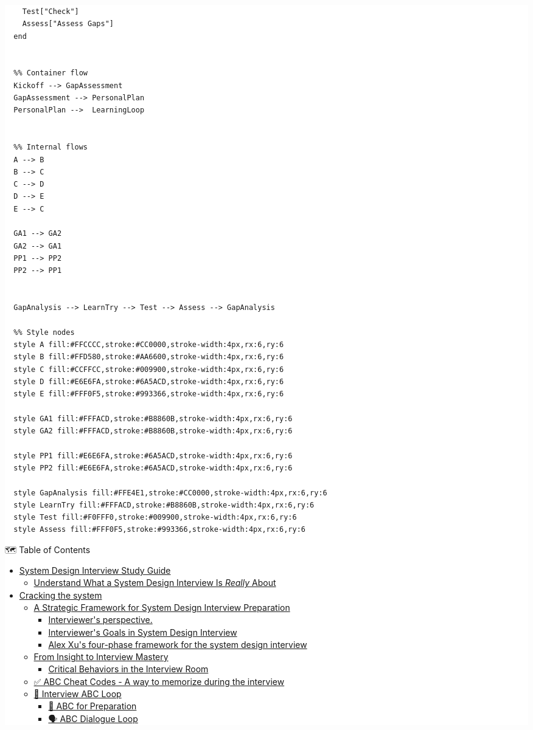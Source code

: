 ```mermaid
    Test["Check"]
    Assess["Assess Gaps"]
  end


  %% Container flow
  Kickoff --> GapAssessment
  GapAssessment --> PersonalPlan
  PersonalPlan -->  LearningLoop


  %% Internal flows
  A --> B
  B --> C  
  C --> D
  D --> E
  E --> C

  GA1 --> GA2
  GA2 --> GA1
  PP1 --> PP2
  PP2 --> PP1


  GapAnalysis --> LearnTry --> Test --> Assess --> GapAnalysis

  %% Style nodes
  style A fill:#FFCCCC,stroke:#CC0000,stroke-width:4px,rx:6,ry:6
  style B fill:#FFD580,stroke:#AA6600,stroke-width:4px,rx:6,ry:6
  style C fill:#CCFFCC,stroke:#009900,stroke-width:4px,rx:6,ry:6
  style D fill:#E6E6FA,stroke:#6A5ACD,stroke-width:4px,rx:6,ry:6
  style E fill:#FFF0F5,stroke:#993366,stroke-width:4px,rx:6,ry:6

  style GA1 fill:#FFFACD,stroke:#B8860B,stroke-width:4px,rx:6,ry:6
  style GA2 fill:#FFFACD,stroke:#B8860B,stroke-width:4px,rx:6,ry:6

  style PP1 fill:#E6E6FA,stroke:#6A5ACD,stroke-width:4px,rx:6,ry:6
  style PP2 fill:#E6E6FA,stroke:#6A5ACD,stroke-width:4px,rx:6,ry:6

  style GapAnalysis fill:#FFE4E1,stroke:#CC0000,stroke-width:4px,rx:6,ry:6
  style LearnTry fill:#FFFACD,stroke:#B8860B,stroke-width:4px,rx:6,ry:6
  style Test fill:#F0FFF0,stroke:#009900,stroke-width:4px,rx:6,ry:6
  style Assess fill:#FFF0F5,stroke:#993366,stroke-width:4px,rx:6,ry:6
```

🗺️ Table of Contents

- [System Design Interview Study Guide](#system-design-interview-study-guide)
  - [Understand What a System Design Interview Is *Really* About](#understand-what-a-system-design-interview-is-really-about)
- [Cracking the system](#cracking-the-system)
  - [A Strategic Framework for System Design Interview Preparation](#a-strategic-framework-for-system-design-interview-preparation)
    - [Interviewer's perspective.](#interviewers-perspective)
    - [Interviewer's Goals in System Design Interview](#interviewers-goals-in-system-design-interview)
    - [Alex Xu's four-phase framework for the system design interview](#alex-xus-four-phase-framework-for-the-system-design-interview)
  - [From Insight to Interview Mastery](#from-insight-to-interview-mastery)
    - [Critical Behaviors in the Interview Room](#critical-behaviors-in-the-interview-room)
  - [✅ ABC Cheat Codes - A way to memorize during the interview](#-abc-cheat-codes---a-way-to-memorize-during-the-interview)
  - [🔁 Interview ABC Loop](#-interview-abc-loop)
    - [🎯 ABC for Preparation](#-abc-for-preparation)
    - [🗣️ ABC  Dialogue Loop](#️-abc--dialogue-loop)